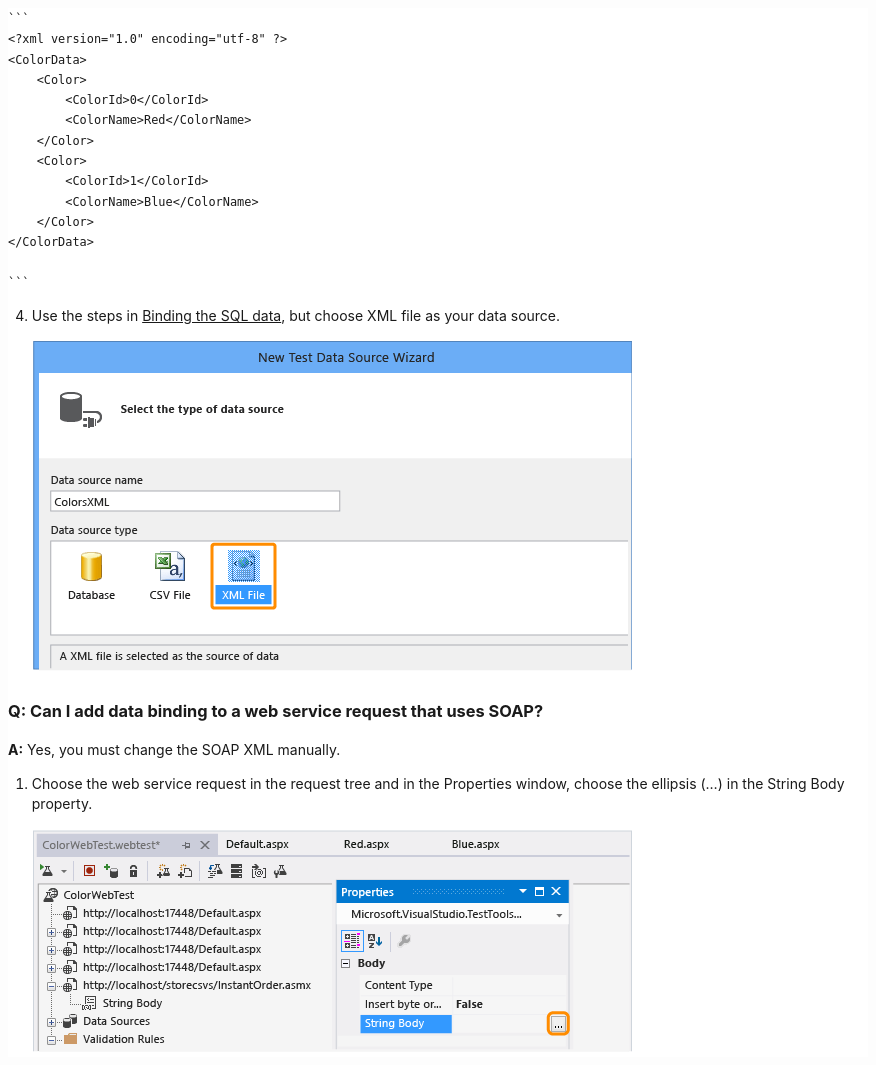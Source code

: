     ```  
    <?xml version="1.0" encoding="utf-8" ?>  
    <ColorData>  
        <Color>  
            <ColorId>0</ColorId>  
            <ColorName>Red</ColorName>  
        </Color>  
        <Color>  
            <ColorId>1</ColorId>  
            <ColorName>Blue</ColorName>  
        </Color>  
    </ColorData>  
  
    ```  
  
4.  Use the steps in [Binding the SQL data](#AddingDataBindingWebTest_BindSQLData), but choose XML file as your data source.  
  
     ![Enter a name and choose XML file](../dv_TeamTestALM/media/Web_Test_DataBinding_AddDataSourceDialogXML.png "Web_Test_DataBinding_AddDataSourceDialogXML")  
  
###  <a name="AddingDataBindingWebTest_QA_WebServiceRequest"></a> Q: Can I add data binding to a web service request that uses SOAP?  
 **A:** Yes, you must change the SOAP XML manually.  
  
1.  Choose the web service request in the request tree and in the Properties window, choose the ellipsis (…) in the String Body property.  
  
     ![Edit the web service string body](../dv_TeamTestALM/media/Web_Test_DataBinding_WebServiceRequest.png "Web_Test_DataBinding_WebServiceRequest")  
  